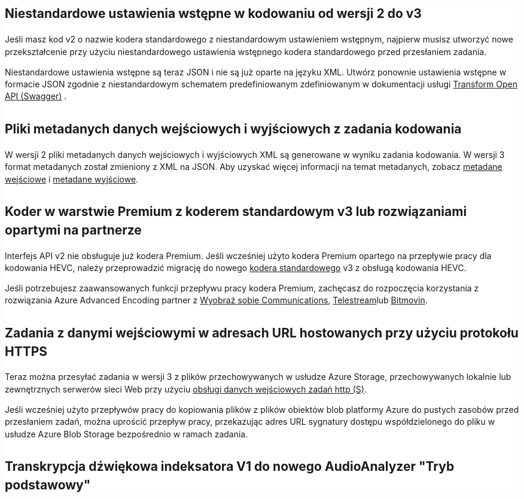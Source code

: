 ## <a name="custom-presets-from-v2-to-v3-encoding"></a>Niestandardowe ustawienia wstępne w kodowaniu od wersji 2 do v3

Jeśli masz kod v2 o nazwie kodera standardowego z niestandardowym ustawieniem wstępnym, najpierw musisz utworzyć nowe przekształcenie przy użyciu niestandardowego ustawienia wstępnego kodera standardowego przed przesłaniem zadania.

Niestandardowe ustawienia wstępne są teraz JSON i nie są już oparte na języku XML. Utwórz ponownie ustawienia wstępne w formacie JSON zgodnie z niestandardowym schematem predefiniowanym zdefiniowanym w dokumentacji usługi [Transform Open API (Swagger)](https://github.com/Azure/azure-rest-api-specs/blob/master/specification/mediaservices/resource-manager/Microsoft.Media/stable/2020-05-01/examples/transforms-create.json) .

## <a name="input-and-output-metadata-files-from-an-encoding-job"></a>Pliki metadanych danych wejściowych i wyjściowych z zadania kodowania

W wersji 2 pliki metadanych danych wejściowych i wyjściowych XML są generowane w wyniku zadania kodowania. W wersji 3 format metadanych został zmieniony z XML na JSON. Aby uzyskać więcej informacji na temat metadanych, zobacz [metadane wejściowe](input-metadata-schema.md) i [metadane wyjściowe](output-metadata-schema.md).

## <a name="premium-encoder-to-v3-standard-encoder-or-partner-based-solutions"></a>Koder w warstwie Premium z koderem standardowym v3 lub rozwiązaniami opartymi na partnerze

Interfejs API v2 nie obsługuje już kodera Premium. Jeśli wcześniej użyto kodera Premium opartego na przepływie pracy dla kodowania HEVC, należy przeprowadzić migrację do nowego [kodera standardowego](media-encoder-standard-formats.md) v3 z obsługą kodowania HEVC.

Jeśli potrzebujesz zaawansowanych funkcji przepływu pracy kodera Premium, zachęcasz do rozpoczęcia korzystania z rozwiązania Azure Advanced Encoding partner z [Wyobraź sobie Communications](https://imaginecommunications.com), [Telestream](https://www.telestream.net)lub [Bitmovin](https://bitmovin.com).

## <a name="jobs-with-inputs-that-are-on-https-hosted-urls"></a>Zadania z danymi wejściowymi w adresach URL hostowanych przy użyciu protokołu HTTPS

Teraz można przesyłać zadania w wersji 3 z plików przechowywanych w usłudze Azure Storage, przechowywanych lokalnie lub zewnętrznych serwerów sieci Web przy użyciu [obsługi danych wejściowych zadań http (S)](job-input-from-http-how-to.md).

Jeśli wcześniej użyto przepływów pracy do kopiowania plików z plików obiektów blob platformy Azure do pustych zasobów przed przesłaniem zadań, można uprościć przepływ pracy, przekazując adres URL sygnatury dostępu współdzielonego do pliku w usłudze Azure Blob Storage bezpośrednio w ramach zadania.

## <a name="indexer-v1-audio-transcription-to-the-new-audioanalyzer-basic-mode"></a>Transkrypcja dźwiękowa indeksatora V1 do nowego AudioAnalyzer "Tryb podstawowy"
